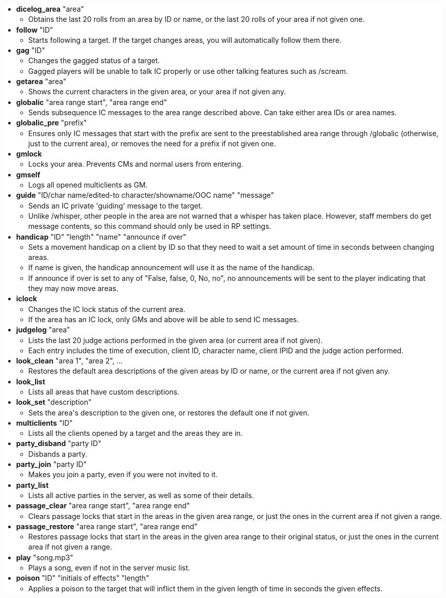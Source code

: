 * **dicelog_area** "area"
    - Obtains the last 20 rolls from an area by ID or name, or the last 20 rolls of your area if not given one.
* **follow** "ID"
    - Starts following a target. If the target changes areas, you will automatically follow them there.
* **gag** "ID"
    - Changes the gagged status of a target.
    - Gagged players will be unable to talk IC properly or use other talking features such as /scream.
* **getarea** "area"
    - Shows the current characters in the given area, or your area if not given any.
* **globalic** "area range start", "area range end"
    - Sends subsequence IC messages to the area range described above. Can take either area IDs or area names.
* **globalic_pre** "prefix"
    - Ensures only IC messages that start with the prefix are sent to the preestablished area range through /globalic (otherwise, just to the current area), or removes the need for a prefix if not given one.
* **gmlock**
    - Locks your area. Prevents CMs and normal users from entering.
* **gmself**
    - Logs all opened multiclients as GM.
* **guide** "ID/char name/edited-to character/showname/OOC name" "message"
	- Sends an IC private 'guiding' message to the target.
	- Unlike /whisper, other people in the area are not warned that a whisper has taken place. However, staff members do get message contents, so this command should only be used in RP settings.
* **handicap** "ID" "length" "name" "announce if over"
    - Sets a movement handicap on a client by ID so that they need to wait a set amount of time in seconds between changing areas.
    - If name is given, the handicap announcement will use it as the name of the handicap.
    - If announce if over is set to any of "False, false, 0, No, no", no announcements will be sent to the player indicating that they may now move areas.
* **iclock**
    - Changes the IC lock status of the current area.
    - If the area has an IC lock, only GMs and above will be able to send IC messages.
* **judgelog** "area"
    - Lists the last 20 judge actions performed in the given area (or current area if not given).
    - Each entry includes the time of execution, client ID, character name, client IPID and the judge action performed.
* **look_clean** "area 1", "area 2", ...
    - Restores the default area descriptions of the given areas by ID or name, or the current area if not given any.
* **look_list**
    - Lists all areas that have custom descriptions.
* **look_set** "description"
    - Sets the area's description to the given one, or restores the default one if not given.
* **multiclients** "ID"
    - Lists all the clients opened by a target and the areas they are in.
* **party_disband** "party ID"
    - Disbands a party.
* **party_join** "party ID"
    - Makes you join a party, even if you were not invited to it.
* **party_list**
    - Lists all active parties in the server, as well as some of their details.
* **passage_clear** "area range start", "area range end"
    - Clears passage locks that start in the areas in the given area range, or just the ones in the current area if not given a range.
* **passage_restore** "area range start", "area range end"
    - Restores passage locks that start in the areas in the given area range to their original status, or just the ones in the current area if not given a range.
* **play** "song.mp3"
    - Plays a song, even if not in the server music list.
* **poison** "ID" "initials of effects" "length"
    - Applies a poison to the target that will inflict them in the given length of time in seconds the given effects.